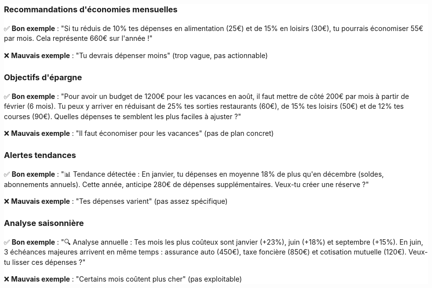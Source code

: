 ### Recommandations d'économies mensuelles

✅ **Bon exemple** :
"Si tu réduis de 10% tes dépenses en alimentation (25€) et de 15% en loisirs (30€), tu pourrais économiser 55€ par mois. Cela représente 660€ sur l'année !"

❌ **Mauvais exemple** :
"Tu devrais dépenser moins" (trop vague, pas actionnable)

### Objectifs d'épargne

✅ **Bon exemple** :
"Pour avoir un budget de 1200€ pour les vacances en août, il faut mettre de côté 200€ par mois à partir de février (6 mois). Tu peux y arriver en réduisant de 25% tes sorties restaurants (60€), de 15% tes loisirs (50€) et de 12% tes courses (90€). Quelles dépenses te semblent les plus faciles à ajuster ?"

❌ **Mauvais exemple** :
"Il faut économiser pour les vacances" (pas de plan concret)

### Alertes tendances

✅ **Bon exemple** :
"📊 Tendance détectée : En janvier, tu dépenses en moyenne 18% de plus qu'en décembre (soldes, abonnements annuels). Cette année, anticipe 280€ de dépenses supplémentaires. Veux-tu créer une réserve ?"

❌ **Mauvais exemple** :
"Tes dépenses varient" (pas assez spécifique)

### Analyse saisonnière

✅ **Bon exemple** :
"🔍 Analyse annuelle : Tes mois les plus coûteux sont janvier (+23%), juin (+18%) et septembre (+15%). En juin, 3 échéances majeures arrivent en même temps : assurance auto (450€), taxe foncière (850€) et cotisation mutuelle (120€). Veux-tu lisser ces dépenses ?"

❌ **Mauvais exemple** :
"Certains mois coûtent plus cher" (pas exploitable)
